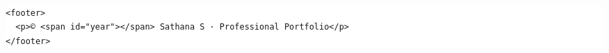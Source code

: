    <footer>
      <p>© <span id="year"></span> Sathana S · Professional Portfolio</p>
    </footer>
  </main>

  <script>
    document.getElementById('year').textContent=new Date().getFullYear();

    const navLinks=document.querySelectorAll('.nav-links a, .btn[data-target]');
    const sections=document.querySelectorAll('.section');

    navLinks.forEach(link=>{
      link.addEventListener('click',()=>{
        const target=link.getAttribute('data-target');
        if(!target) return;

        sections.forEach(sec=>{
          sec.classList.remove('active');
        });
        navLinks.forEach(l=>l.classList.remove('active'));

        document.getElementById(target).classList.add('active');
        link.classList.add('active');
      });
    });
  </script>
</body>
</html>
